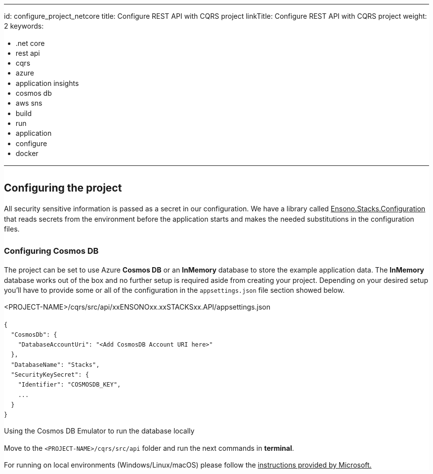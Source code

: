 ------------------------------------------------------------------------

id: configure\_project\_netcore
title: Configure REST API with CQRS project
linkTitle: Configure REST API with CQRS project
weight: 2
keywords:
- .net core
- rest api
- cqrs
- azure
- application insights
- cosmos db
- aws sns
- build
- run
- application
- configure
- docker
---

## Configuring the project

All security sensitive information is passed as a secret in our configuration. We have a library called [Ensono.Stacks.Configuration](https://github.com/Ensono/stacks-dotnet-packages-configuration) that reads secrets from the environment before the application starts and makes the needed substitutions in the configuration files.

### Configuring Cosmos DB

The project can be set to use Azure **Cosmos DB** or an **InMemory** database to store the example application data. The **InMemory** database works out of the box and no further setup is required aside from creating your project. Depending on your desired setup you’ll have to provide some or all of the configuration in the `appsettings.json` file section showed below.

&lt;PROJECT-NAME&gt;/cqrs/src/api/xxENSONOxx.xxSTACKSxx.API/appsettings.json

    {
      "CosmosDb": {
        "DatabaseAccountUri": "<Add CosmosDB Account URI here>"
      },
      "DatabaseName": "Stacks",
      "SecurityKeySecret": {
        "Identifier": "COSMOSDB_KEY",
        ...
      }
    }

Using the Cosmos DB Emulator to run the database locally

Move to the `<PROJECT-NAME>/cqrs/src/api` folder and run the next commands in **terminal**.

For running on local environments (Windows/Linux/macOS) please follow the [instructions provided by Microsoft.](https://docs.microsoft.com/en-us/azure/cosmos-db/local-emulator?tabs=ssl-netstd21)
